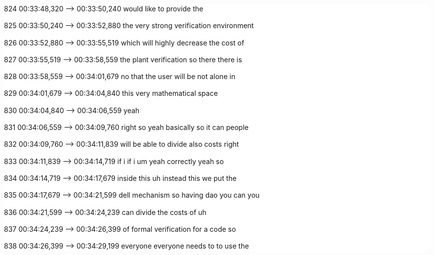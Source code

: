 824
00:33:48,320 --> 00:33:50,240
would like to provide the

825
00:33:50,240 --> 00:33:52,880
the very strong verification environment

826
00:33:52,880 --> 00:33:55,519
which will highly decrease the cost of

827
00:33:55,519 --> 00:33:58,559
the plant verification so there there is

828
00:33:58,559 --> 00:34:01,679
no that the user will be not alone in

829
00:34:01,679 --> 00:34:04,840
this very mathematical space

830
00:34:04,840 --> 00:34:06,559
yeah

831
00:34:06,559 --> 00:34:09,760
right so yeah basically so it can people

832
00:34:09,760 --> 00:34:11,839
will be able to divide also costs right

833
00:34:11,839 --> 00:34:14,719
if i if i um yeah correctly yeah so

834
00:34:14,719 --> 00:34:17,679
inside this uh instead this we put the

835
00:34:17,679 --> 00:34:21,599
dell mechanism so having dao you can you

836
00:34:21,599 --> 00:34:24,239
can divide the costs of uh

837
00:34:24,239 --> 00:34:26,399
of formal verification for a code so

838
00:34:26,399 --> 00:34:29,199
everyone everyone needs to to use the
